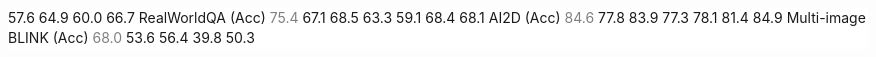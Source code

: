 <td class="ltx_td ltx_nopad_l ltx_nopad_r ltx_align_center" id="S3.T3.6.14.8.5" style="padding:2pt 1.8pt;">57.6</td>
<td class="ltx_td ltx_nopad_l ltx_nopad_r ltx_align_center ltx_border_r" id="S3.T3.6.14.8.6" style="padding:2pt 1.8pt;">64.9</td>
<td class="ltx_td ltx_nopad_l ltx_nopad_r ltx_align_center" id="S3.T3.6.14.8.7" style="padding:2pt 1.8pt;">60.0</td>
<td class="ltx_td ltx_nopad_l ltx_nopad_r ltx_align_center" id="S3.T3.6.14.8.8" style="padding:2pt 1.8pt;">66.7</td>
</tr>
<tr class="ltx_tr" id="S3.T3.6.15.9">
<td class="ltx_td ltx_nopad_l ltx_nopad_r ltx_align_left ltx_border_r" id="S3.T3.6.15.9.1" style="padding:2pt 1.8pt;">RealWorldQA (Acc)</td>
<td class="ltx_td ltx_nopad_l ltx_nopad_r ltx_align_center" id="S3.T3.6.15.9.2" style="padding:2pt 1.8pt;"><span class="ltx_text" id="S3.T3.6.15.9.2.1" style="color:#808080;">75.4</span></td>
<td class="ltx_td ltx_nopad_l ltx_nopad_r ltx_align_center ltx_border_r" id="S3.T3.6.15.9.3" style="padding:2pt 1.8pt;">67.1</td>
<td class="ltx_td ltx_nopad_l ltx_nopad_r ltx_align_center" id="S3.T3.6.15.9.4" style="padding:2pt 1.8pt;"><span class="ltx_text ltx_font_bold" id="S3.T3.6.15.9.4.1">68.5</span></td>
<td class="ltx_td ltx_nopad_l ltx_nopad_r ltx_align_center" id="S3.T3.6.15.9.5" style="padding:2pt 1.8pt;">63.3</td>
<td class="ltx_td ltx_nopad_l ltx_nopad_r ltx_align_center ltx_border_r" id="S3.T3.6.15.9.6" style="padding:2pt 1.8pt;">59.1</td>
<td class="ltx_td ltx_nopad_l ltx_nopad_r ltx_align_center" id="S3.T3.6.15.9.7" style="padding:2pt 1.8pt;"><span class="ltx_text ltx_framed ltx_framed_underline" id="S3.T3.6.15.9.7.1">68.4</span></td>
<td class="ltx_td ltx_nopad_l ltx_nopad_r ltx_align_center" id="S3.T3.6.15.9.8" style="padding:2pt 1.8pt;">68.1</td>
</tr>
<tr class="ltx_tr" id="S3.T3.6.16.10">
<td class="ltx_td ltx_nopad_l ltx_nopad_r ltx_align_left ltx_border_r" id="S3.T3.6.16.10.1" style="padding:2pt 1.8pt;">AI2D (Acc)</td>
<td class="ltx_td ltx_nopad_l ltx_nopad_r ltx_align_center" id="S3.T3.6.16.10.2" style="padding:2pt 1.8pt;"><span class="ltx_text" id="S3.T3.6.16.10.2.1" style="color:#808080;">84.6</span></td>
<td class="ltx_td ltx_nopad_l ltx_nopad_r ltx_align_center ltx_border_r" id="S3.T3.6.16.10.3" style="padding:2pt 1.8pt;">77.8</td>
<td class="ltx_td ltx_nopad_l ltx_nopad_r ltx_align_center" id="S3.T3.6.16.10.4" style="padding:2pt 1.8pt;"><span class="ltx_text ltx_framed ltx_framed_underline" id="S3.T3.6.16.10.4.1">83.9</span></td>
<td class="ltx_td ltx_nopad_l ltx_nopad_r ltx_align_center" id="S3.T3.6.16.10.5" style="padding:2pt 1.8pt;">77.3</td>
<td class="ltx_td ltx_nopad_l ltx_nopad_r ltx_align_center ltx_border_r" id="S3.T3.6.16.10.6" style="padding:2pt 1.8pt;">78.1</td>
<td class="ltx_td ltx_nopad_l ltx_nopad_r ltx_align_center" id="S3.T3.6.16.10.7" style="padding:2pt 1.8pt;">81.4</td>
<td class="ltx_td ltx_nopad_l ltx_nopad_r ltx_align_center" id="S3.T3.6.16.10.8" style="padding:2pt 1.8pt;"><span class="ltx_text ltx_font_bold" id="S3.T3.6.16.10.8.1">84.9</span></td>
</tr>
<tr class="ltx_tr" id="S3.T3.6.17.11">
<td class="ltx_td ltx_nopad_l ltx_nopad_r ltx_align_center ltx_border_t" id="S3.T3.6.17.11.1" style="padding:2pt 1.8pt;"><span class="ltx_text" id="S3.T3.6.17.11.1.1">Multi-image</span></td>
<td class="ltx_td ltx_nopad_l ltx_nopad_r ltx_align_left ltx_border_r ltx_border_t" id="S3.T3.6.17.11.2" style="padding:2pt 1.8pt;">BLINK (Acc)</td>
<td class="ltx_td ltx_nopad_l ltx_nopad_r ltx_align_center ltx_border_t" id="S3.T3.6.17.11.3" style="padding:2pt 1.8pt;"><span class="ltx_text" id="S3.T3.6.17.11.3.1" style="color:#808080;">68.0</span></td>
<td class="ltx_td ltx_nopad_l ltx_nopad_r ltx_align_center ltx_border_r ltx_border_t" id="S3.T3.6.17.11.4" style="padding:2pt 1.8pt;">53.6</td>
<td class="ltx_td ltx_nopad_l ltx_nopad_r ltx_align_center ltx_border_t" id="S3.T3.6.17.11.5" style="padding:2pt 1.8pt;"><span class="ltx_text ltx_framed ltx_framed_underline" id="S3.T3.6.17.11.5.1">56.4</span></td>
<td class="ltx_td ltx_nopad_l ltx_nopad_r ltx_align_center ltx_border_t" id="S3.T3.6.17.11.6" style="padding:2pt 1.8pt;">39.8</td>
<td class="ltx_td ltx_nopad_l ltx_nopad_r ltx_align_center ltx_border_r ltx_border_t" id="S3.T3.6.17.11.7" style="padding:2pt 1.8pt;">50.3</td>